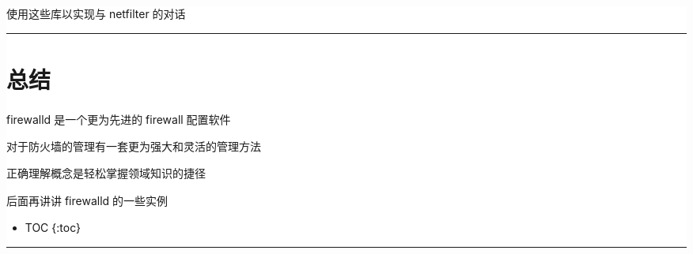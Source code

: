 使用这些库以实现与 netfilter 的对话


---

# 总结

firewalld 是一个更为先进的 firewall 配置软件

对于防火墙的管理有一套更为强大和灵活的管理方法　

正确理解概念是轻松掌握领域知识的捷径

后面再讲讲 firewalld 的一些实例

* TOC
{:toc}

---

[firewalld]:https://firewalld.org/
[firewalls]:https://access.redhat.com/documentation/en-us/red_hat_enterprise_linux/7/html/security_guide/sec-using_firewalls
[firewalld_doc]:https://firewalld.org/documentation/
[predefined_zones]:https://firewalld.org/documentation/zone/predefined-zones.html
